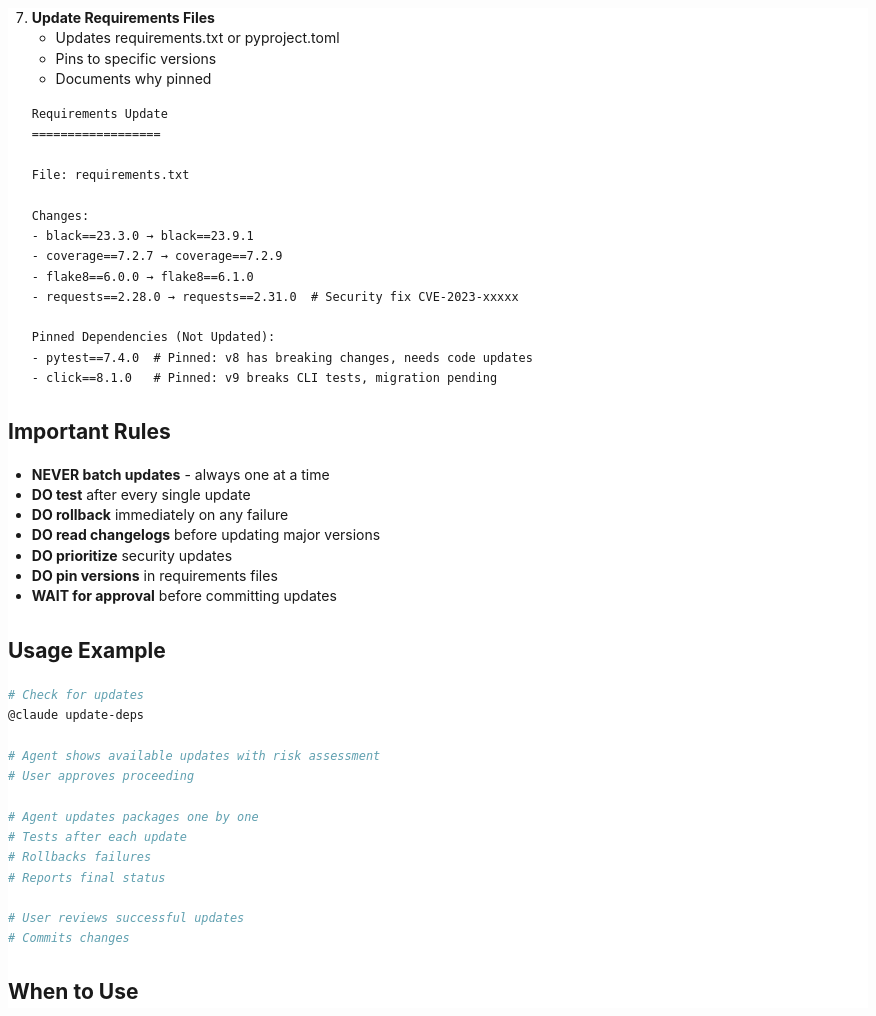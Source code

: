 7. **Update Requirements Files**
   - Updates requirements.txt or pyproject.toml
   - Pins to specific versions
   - Documents why pinned
   ```
   Requirements Update
   ==================

   File: requirements.txt

   Changes:
   - black==23.3.0 → black==23.9.1
   - coverage==7.2.7 → coverage==7.2.9
   - flake8==6.0.0 → flake8==6.1.0
   - requests==2.28.0 → requests==2.31.0  # Security fix CVE-2023-xxxxx

   Pinned Dependencies (Not Updated):
   - pytest==7.4.0  # Pinned: v8 has breaking changes, needs code updates
   - click==8.1.0   # Pinned: v9 breaks CLI tests, migration pending
   ```

## Important Rules

- **NEVER batch updates** - always one at a time
- **DO test** after every single update
- **DO rollback** immediately on any failure
- **DO read changelogs** before updating major versions
- **DO prioritize** security updates
- **DO pin versions** in requirements files
- **WAIT for approval** before committing updates

## Usage Example

```bash
# Check for updates
@claude update-deps

# Agent shows available updates with risk assessment
# User approves proceeding

# Agent updates packages one by one
# Tests after each update
# Rollbacks failures
# Reports final status

# User reviews successful updates
# Commits changes
```

## When to Use
